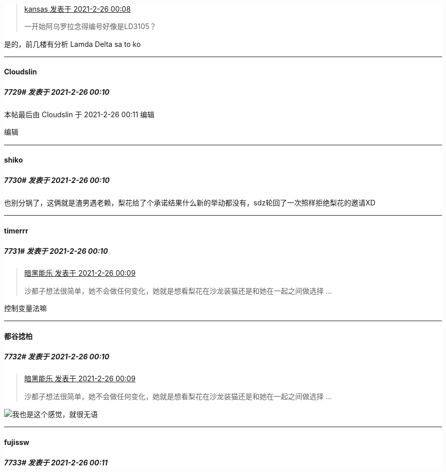 <blockquote><a href="httphttps://bbs.saraba1st.com/2b/forum.php?mod=redirect&amp;goto=findpost&amp;pid=50442204&amp;ptid=1907951" target="_blank">kansas 发表于 2021-2-26 00:08</a>

一开始阿乌罗拉念得编号好像是LD3105？</blockquote>
是的，前几楼有分析 Lamda Delta sa to ko


*****

####  Cloudslin  
##### 7729#       发表于 2021-2-26 00:10


 本帖最后由 Cloudslin 于 2021-2-26 00:11 编辑 

编辑


*****

####  shiko  
##### 7730#       发表于 2021-2-26 00:10


也别分锅了，这俩就是渣男遇老赖，梨花给了个承诺结果什么新的举动都没有，sdz轮回了一次照样拒绝梨花的邀请XD


*****

####  timerrr  
##### 7731#       发表于 2021-2-26 00:10


<blockquote><a href="httphttps://bbs.saraba1st.com/2b/forum.php?mod=redirect&amp;goto=findpost&amp;pid=50442210&amp;ptid=1907951" target="_blank">暗黑能乐 发表于 2021-2-26 00:09</a>

沙都子想法很简单，她不会做任何变化，她就是想看梨花在沙龙装猫还是和她在一起之间做选择 ...</blockquote>
控制变量法嘛


*****

####  都谷捻柏  
##### 7732#       发表于 2021-2-26 00:10


<blockquote><a href="httphttps://bbs.saraba1st.com/2b/forum.php?mod=redirect&amp;goto=findpost&amp;pid=50442210&amp;ptid=1907951" target="_blank">暗黑能乐 发表于 2021-2-26 00:09</a>

沙都子想法很简单，她不会做任何变化，她就是想看梨花在沙龙装猫还是和她在一起之间做选择 ...</blockquote>
<img src="https://static.saraba1st.com/image/smiley/face2017/068.png" referrerpolicy="no-referrer">我也是这个感觉，就很无语


*****

####  fujissw  
##### 7733#       发表于 2021-2-26 00:11

